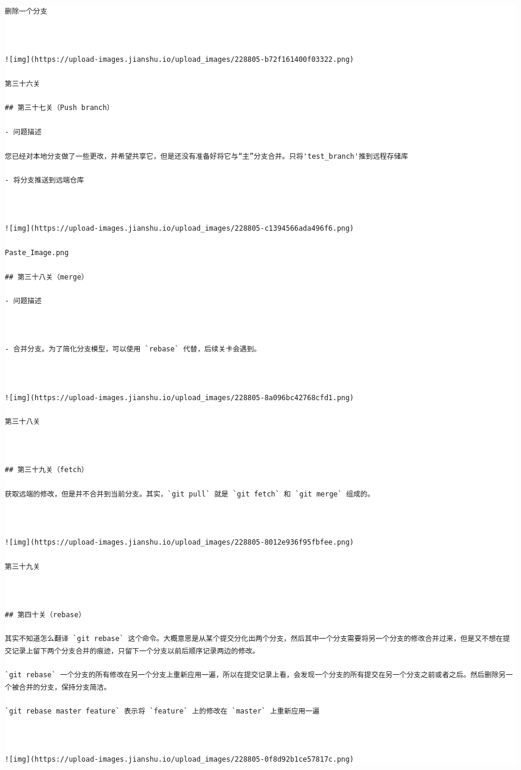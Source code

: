   ```
删除一个分支

 

![img](https://upload-images.jianshu.io/upload_images/228805-b72f161400f03322.png)

第三十六关

## 第三十七关（Push branch）

- 问题描述

您已经对本地分支做了一些更改，并希望共享它，但是还没有准备好将它与“主”分支合并。只将'test_branch'推到远程存储库

- 将分支推送到远端仓库

 

![img](https://upload-images.jianshu.io/upload_images/228805-c1394566ada496f6.png)

Paste_Image.png

## 第三十八关（merge）

- 问题描述



- 合并分支。为了简化分支模型，可以使用 `rebase` 代替，后续关卡会遇到。

 

![img](https://upload-images.jianshu.io/upload_images/228805-8a096bc42768cfd1.png)

第三十八关

 

## 第三十九关（fetch）

获取远端的修改，但是并不合并到当前分支。其实，`git pull` 就是 `git fetch` 和 `git merge` 组成的。

 

![img](https://upload-images.jianshu.io/upload_images/228805-8012e936f95fbfee.png)

第三十九关

 

## 第四十关（rebase）

其实不知道怎么翻译 `git rebase` 这个命令。大概意思是从某个提交分化出两个分支，然后其中一个分支需要将另一个分支的修改合并过来，但是又不想在提交记录上留下两个分支合并的痕迹，只留下一个分支以前后顺序记录两边的修改。

`git rebase` 一个分支的所有修改在另一个分支上重新应用一遍，所以在提交记录上看，会发现一个分支的所有提交在另一个分支之前或者之后。然后删除另一个被合并的分支，保持分支简洁。

`git rebase master feature` 表示将 `feature` 上的修改在 `master` 上重新应用一遍

 

![img](https://upload-images.jianshu.io/upload_images/228805-0f8d92b1ce57817c.png)

  ```
